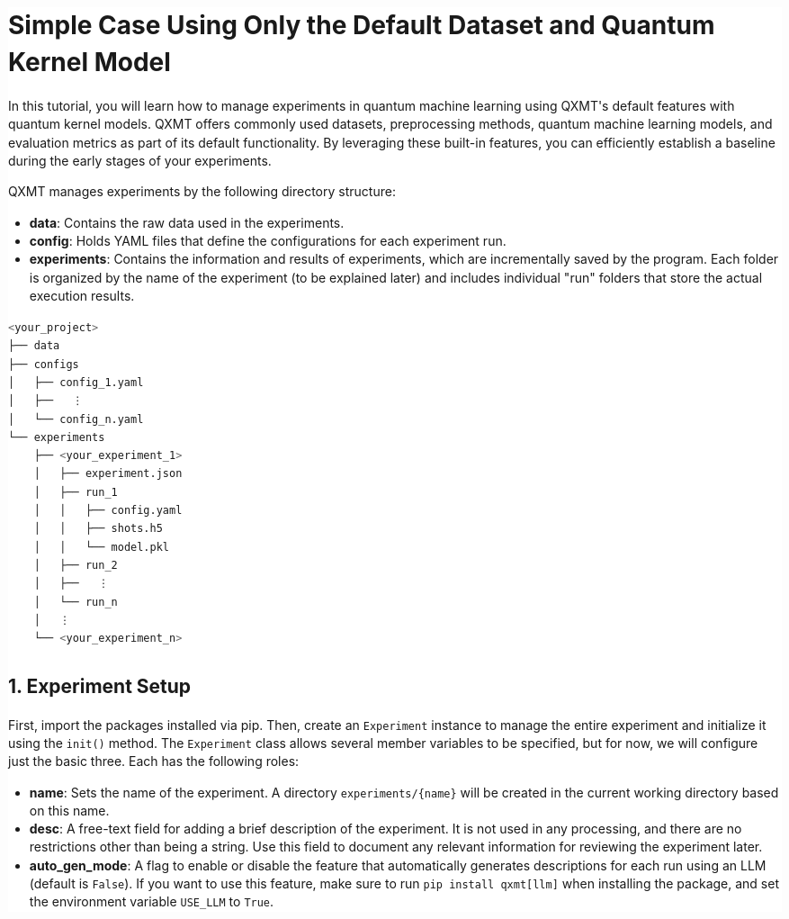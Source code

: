 # Simple Case Using Only the Default Dataset and Quantum Kernel Model

In this tutorial, you will learn how to manage experiments in quantum machine learning using QXMT's default features with quantum kernel models. QXMT offers commonly used datasets, preprocessing methods, quantum machine learning models, and evaluation metrics as part of its default functionality. By leveraging these built-in features, you can efficiently establish a baseline during the early stages of your experiments.

QXMT manages experiments by the following directory structure:

- **data**: Contains the raw data used in the experiments.
- **config**: Holds YAML files that define the configurations for each experiment run.
- **experiments**: Contains the information and results of experiments, which are incrementally saved by the program. Each folder is organized by the name of the experiment (to be explained later) and includes individual "run" folders that store the actual execution results.


``` bash
<your_project>
├── data
├── configs
│   ├── config_1.yaml
│   ├──   ⋮
│   └── config_n.yaml
└── experiments
    ├── <your_experiment_1>
    │   ├── experiment.json
    │   ├── run_1
    │   │   ├── config.yaml
    │   │   ├── shots.h5
    │   │   └── model.pkl
    │   ├── run_2
    │   ├──   ⋮
    │   └── run_n
    │   ⋮
    └── <your_experiment_n>
```


## 1. Experiment Setup
First, import the packages installed via pip. Then, create an `Experiment` instance to manage the entire experiment and initialize it using the `init()` method. The `Experiment` class allows several member variables to be specified, but for now, we will configure just the basic three. Each has the following roles:

- **name**: Sets the name of the experiment. A directory `experiments/{name}` will be created in the current working directory based on this name.
- **desc**: A free-text field for adding a brief description of the experiment. It is not used in any processing, and there are no restrictions other than being a string. Use this field to document any relevant information for reviewing the experiment later.
- **auto_gen_mode**: A flag to enable or disable the feature that automatically generates descriptions for each run using an LLM (default is `False`). If you want to use this feature, make sure to run `pip install qxmt[llm]` when installing the package, and set the environment variable `USE_LLM` to `True`.
